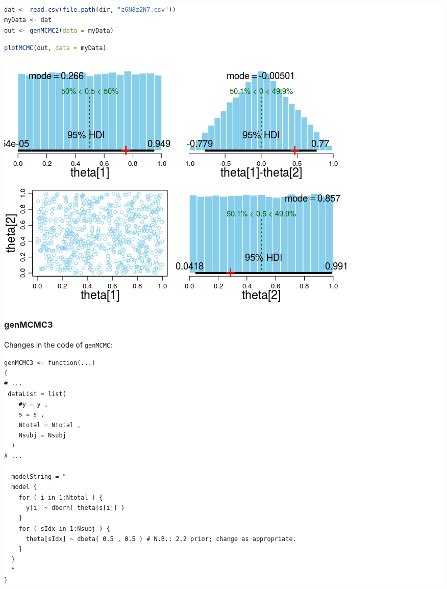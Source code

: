 


```r
dat <- read.csv(file.path(dir, "z6N8z2N7.csv"))
myData <- dat
out <- genMCMC2(data = myData)
```


```r
plotMCMC(out, data = myData)
```

![](figures-8-1/plot_run2-1.png) 

### genMCMC3

Changes in the code of `genMCMC`:

```
genMCMC3 <- function(...)
{
# ...
 dataList = list(
    #y = y ,
    s = s ,
    Ntotal = Ntotal ,
    Nsubj = Nsubj
  )
# ...  

  modelString = "
  model {
    for ( i in 1:Ntotal ) {
      y[i] ~ dbern( theta[s[i]] )
    }
    for ( sIdx in 1:Nsubj ) {
      theta[sIdx] ~ dbeta( 0.5 , 0.5 ) # N.B.: 2,2 prior; change as appropriate.
    }
  }
  "
}
```